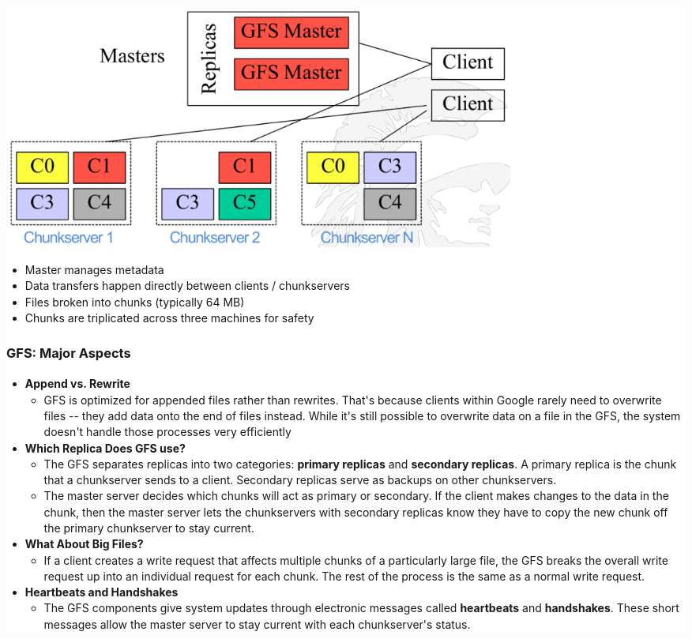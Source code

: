 <img src="1. MapReduce.assets/image-20250503154033472.png" alt="image-20250503154033472" style="zoom:80%;" />

- Master manages metadata
- Data transfers happen directly between clients / chunkservers
- Files broken into chunks (typically 64 MB)
- Chunks are triplicated across three machines for safety



### GFS: Major Aspects

- **Append vs. Rewrite**
  - GFS is optimized for appended files rather than rewrites. That's because clients within Google rarely need to overwrite files -- they add data onto the end of files instead. While it's still possible to overwrite data on a file in the GFS, the system doesn't handle those processes very efficiently
- **Which Replica Does GFS use?**
  - The GFS separates replicas into two categories: **primary replicas** and **secondary replicas**. A primary replica is the chunk that a chunkserver sends to a client. Secondary replicas serve as backups on other chunkservers.
  - The master server decides which chunks will act as primary or secondary. If the client makes changes to the data in the chunk, then the master server lets the chunkservers with secondary replicas know they have to copy the new chunk off the primary chunkserver to stay current.
- **What About Big Files?**
  - If a client creates a write request that affects multiple chunks of a particularly large file, the GFS breaks the overall write request up into an individual request for each chunk. The rest of the process is the same as a normal write request.
- **Heartbeats and Handshakes**
  - The GFS components give system updates through electronic messages called **heartbeats** and **handshakes**. These short messages allow the master server to stay current with each chunkserver's status.


